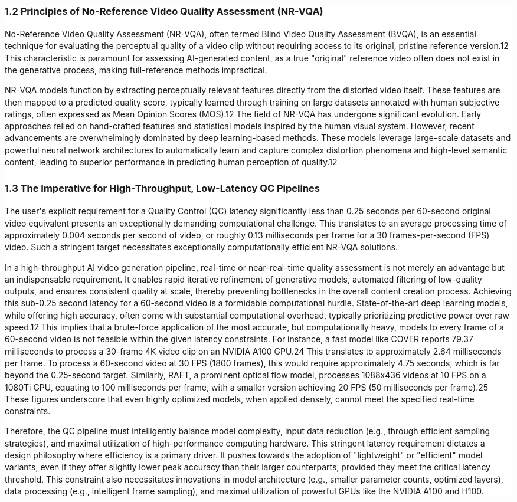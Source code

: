 ### 1.2 Principles of No-Reference Video Quality Assessment (NR-VQA)
No-Reference Video Quality Assessment (NR-VQA), often termed Blind Video Quality Assessment (BVQA), is an essential technique for evaluating the perceptual quality of a video clip without requiring access to its original, pristine reference version.12 This characteristic is paramount for assessing AI-generated content, as a true "original" reference video often does not exist in the generative process, making full-reference methods impractical.

NR-VQA models function by extracting perceptually relevant features directly from the distorted video itself. These features are then mapped to a predicted quality score, typically learned through training on large datasets annotated with human subjective ratings, often expressed as Mean Opinion Scores (MOS).12 The field of NR-VQA has undergone significant evolution. Early approaches relied on hand-crafted features and statistical models inspired by the human visual system. However, recent advancements are overwhelmingly dominated by deep learning-based methods. These models leverage large-scale datasets and powerful neural network architectures to automatically learn and capture complex distortion phenomena and high-level semantic content, leading to superior performance in predicting human perception of quality.12

### 1.3 The Imperative for High-Throughput, Low-Latency QC Pipelines
The user's explicit requirement for a Quality Control (QC) latency significantly less than 0.25 seconds per 60-second original video equivalent presents an exceptionally demanding computational challenge. This translates to an average processing time of approximately 0.004 seconds per second of video, or roughly 0.13 milliseconds per frame for a 30 frames-per-second (FPS) video. Such a stringent target necessitates exceptionally computationally efficient NR-VQA solutions.

In a high-throughput AI video generation pipeline, real-time or near-real-time quality assessment is not merely an advantage but an indispensable requirement. It enables rapid iterative refinement of generative models, automated filtering of low-quality outputs, and ensures consistent quality at scale, thereby preventing bottlenecks in the overall content creation process. Achieving this sub-0.25 second latency for a 60-second video is a formidable computational hurdle. State-of-the-art deep learning models, while offering high accuracy, often come with substantial computational overhead, typically prioritizing predictive power over raw speed.12 This implies that a brute-force application of the most accurate, but computationally heavy, models to every frame of a 60-second video is not feasible within the given latency constraints. For instance, a fast model like COVER reports 79.37 milliseconds to process a 30-frame 4K video clip on an NVIDIA A100 GPU.24 This translates to approximately 2.64 milliseconds per frame. To process a 60-second video at 30 FPS (1800 frames), this would require approximately 4.75 seconds, which is far beyond the 0.25-second target. Similarly, RAFT, a prominent optical flow model, processes 1088x436 videos at 10 FPS on a 1080Ti GPU, equating to 100 milliseconds per frame, with a smaller version achieving 20 FPS (50 milliseconds per frame).25 These figures underscore that even highly optimized models, when applied densely, cannot meet the specified real-time constraints.

Therefore, the QC pipeline must intelligently balance model complexity, input data reduction (e.g., through efficient sampling strategies), and maximal utilization of high-performance computing hardware. This stringent latency requirement dictates a design philosophy where efficiency is a primary driver. It pushes towards the adoption of "lightweight" or "efficient" model variants, even if they offer slightly lower peak accuracy than their larger counterparts, provided they meet the critical latency threshold. This constraint also necessitates innovations in model architecture (e.g., smaller parameter counts, optimized layers), data processing (e.g., intelligent frame sampling), and maximal utilization of powerful GPUs like the NVIDIA A100 and H100.
